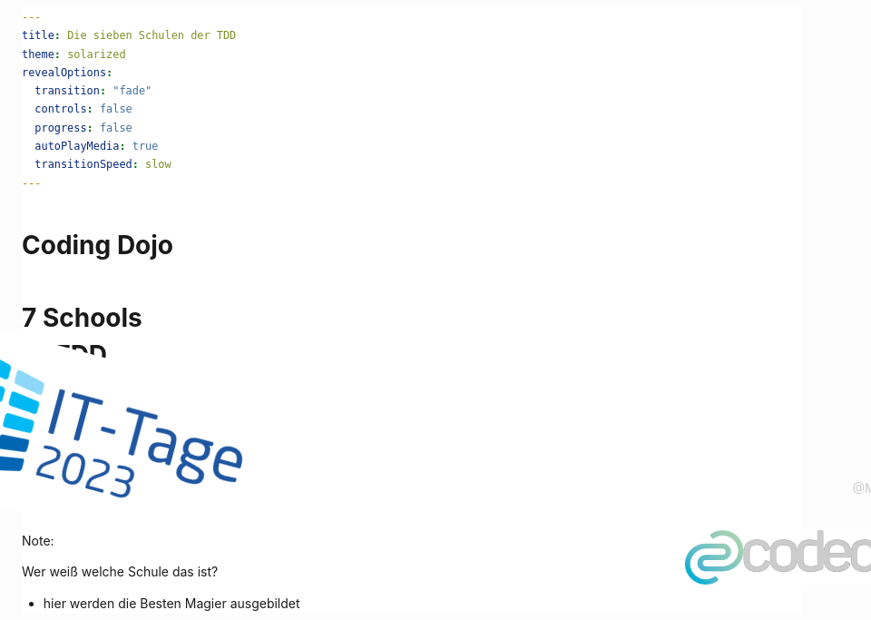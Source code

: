 ```yaml
---
title: Die sieben Schulen der TDD
theme: solarized
revealOptions:
  transition: "fade"
  controls: false
  progress: false
  autoPlayMedia: true
  transitionSpeed: slow
---
```




# Coding Dojo

<h1 style="text-transform: none;">7 Schools<br/> of TDD</h1>

<p style="position: absolute; top: 530px; right: -145px; color: #ccc; text-transform: none; text-align: right" class="handles">
  @MarcoEmrich - @srose
</p>
<img src="images/ittage.png" style="width: 430px; position: absolute; top: 400px; left: -150px; transform: rotate(15deg);">
<img src="images/cc.png" class="borderless" style="position: absolute; top: 600px; right: -145px;  width: 350px;" />
<br/><br/><br/><br/><br/><br/><br/>


Note:

Wer weiß welche Schule das ist?

- hier werden die Besten Magier ausgebildet
